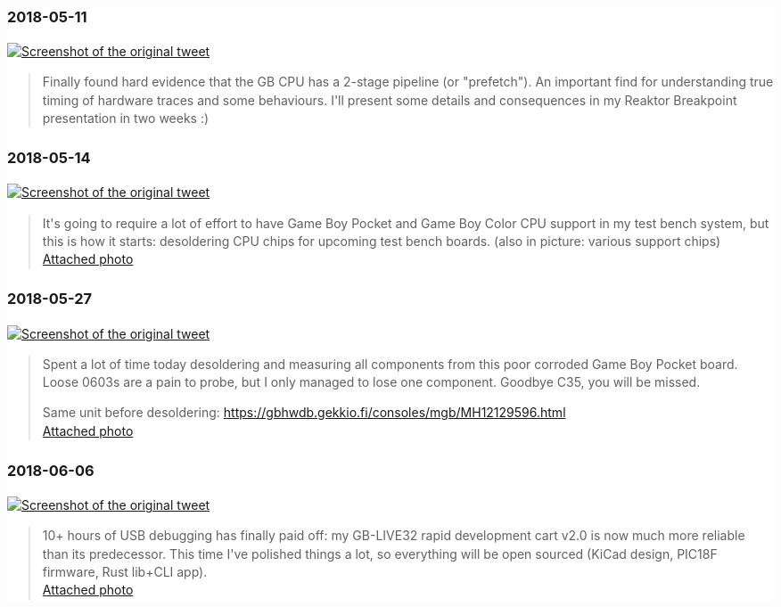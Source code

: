 </div>

### 2018-05-11

<div class="tweet">

[![Screenshot of the original tweet](2018-05-11.png)](https://twitter.com/gekkio/status/994892528049643520)

> Finally found hard evidence that the GB CPU has a 2-stage pipeline (or "prefetch"). An important find for understanding true timing of hardware traces and some behaviours. I'll present some details and consequences in my Reaktor Breakpoint presentation in two weeks :)

</div>

### 2018-05-14

<div class="tweet">

[![Screenshot of the original tweet](2018-05-14.png)](https://twitter.com/gekkio/status/996102947233828864)

> It's going to require a lot of effort to have Game Boy Pocket and Game Boy Color CPU support in my test bench system, but this is how it starts: desoldering CPU chips for upcoming test bench boards. (also in picture: various support chips)<br>
> [Attached photo](996102947233828864-DdLdXBeW0AECQca.jpg)

</div>

### 2018-05-27

<div class="tweet">

[![Screenshot of the original tweet](2018-05-27.png)](https://twitter.com/gekkio/status/1000836098371842049)

> Spent a lot of time today desoldering and measuring all components from this poor corroded Game Boy Pocket board. Loose 0603s are a pain to probe, but I only managed to lose one component. Goodbye C35, you will be missed.
>
> Same unit before desoldering: <https://gbhwdb.gekkio.fi/consoles/mgb/MH12129596.html><br>
> [Attached photo](1000836098371842049-DeOtTuBX0AIK7fE.jpg)

</div>

### 2018-06-06

<div class="tweet">

[![Screenshot of the original tweet](2018-06-06.png)](https://twitter.com/gekkio/status/1004453394508079104)

> 10+ hours of USB debugging has finally paid off: my GB-LIVE32 rapid development cart v2.0 is now much more reliable than its predecessor. This time I've polished things a lot, so everything will be open sourced (KiCad design, PIC18F firmware, Rust lib+CLI app).<br>
> [Attached photo](1004453394508079104-DfCH-9sX0AEVhnR.jpg)
